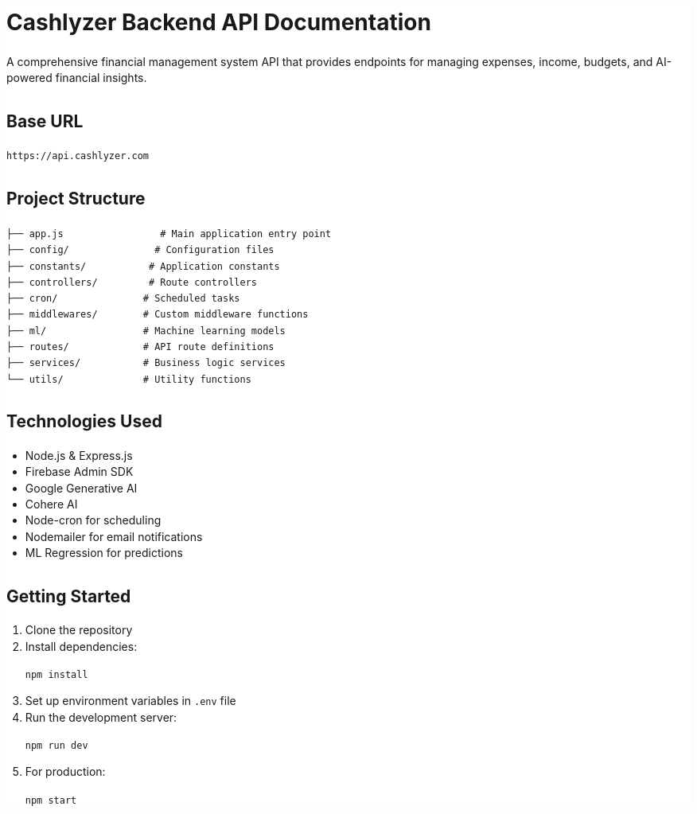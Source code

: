 # Cashlyzer Backend API Documentation

A comprehensive financial management system API that provides endpoints for managing expenses, income, budgets, and AI-powered financial insights.

## Base URL

```
https://api.cashlyzer.com
```

## Project Structure

```
├── app.js                 # Main application entry point
├── config/               # Configuration files
├── constants/           # Application constants
├── controllers/         # Route controllers
├── cron/               # Scheduled tasks
├── middlewares/        # Custom middleware functions
├── ml/                 # Machine learning models
├── routes/             # API route definitions
├── services/           # Business logic services
└── utils/              # Utility functions
```

## Technologies Used

- Node.js & Express.js
- Firebase Admin SDK
- Google Generative AI
- Cohere AI
- Node-cron for scheduling
- Nodemailer for email notifications
- ML Regression for predictions

## Getting Started

1. Clone the repository
2. Install dependencies:
   ```bash
   npm install
   ```
3. Set up environment variables in `.env` file
4. Run the development server:
   ```bash
   npm run dev
   ```
5. For production:
   ```bash
   npm start
   ```
